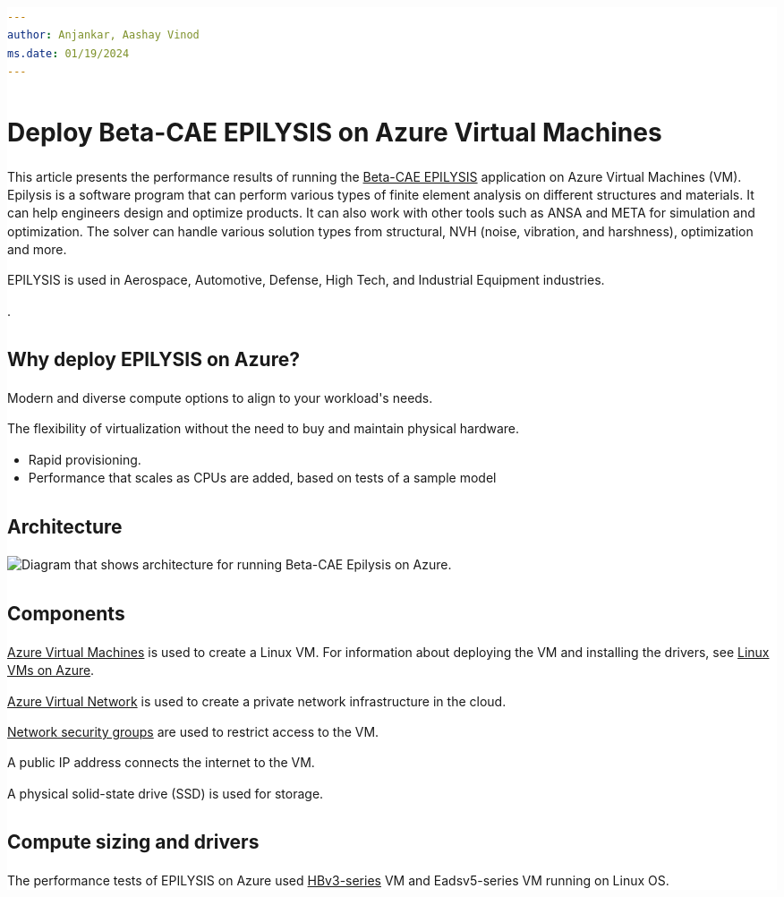 ```yaml
---
author: Anjankar, Aashay Vinod
ms.date: 01/19/2024
---
```

# Deploy Beta-CAE EPILYSIS on Azure Virtual Machines

This article presents the performance results of running the [Beta-CAE EPILYSIS](https://www.beta-cae.com/epilysis.htm) application on Azure Virtual Machines (VM). Epilysis is a software program that can perform various types of finite element analysis on different structures and materials. It can help engineers design and optimize products. It can also work with other tools such as ANSA and META for simulation and optimization. The solver can handle various solution types from structural, NVH (noise, vibration, and harshness), optimization and more.

EPILYSIS is used in Aerospace, Automotive, Defense, High Tech, and Industrial Equipment industries.

.

## Why deploy EPILYSIS on Azure?

Modern and diverse compute options to align to your workload's needs.

The flexibility of virtualization without the need to buy and maintain physical hardware.

- Rapid provisioning.
- Performance that scales as CPUs are added, based on tests of a sample model

## Architecture

![Diagram that shows architecture for running Beta-CAE Epilysis on Azure.](media/image1.png)

## Components

[Azure Virtual Machines](https://azure.microsoft.com/services/virtual-machines) is used to create a Linux VM. For information about deploying the VM and installing the drivers, see [Linux VMs on Azure](https://learn.microsoft.com/en-us/azure/architecture/reference-architectures/n-tier/linux-vm).

[Azure Virtual Network](https://azure.microsoft.com/services/virtual-network) is used to create a private network infrastructure in the cloud. 

[Network security groups](https://learn.microsoft.com/en-us/azure/virtual-network/network-security-groups-overview) are used to restrict access to the VM.  

A public IP address connects the internet to the VM.

A physical solid-state drive (SSD) is used for storage.

## Compute sizing and drivers

The performance tests of EPILYSIS on Azure used [HBv3-series](https://learn.microsoft.com/en-us/azure/virtual-machines/hbv3-series) VM and   Eadsv5-series VM running on Linux OS. 
